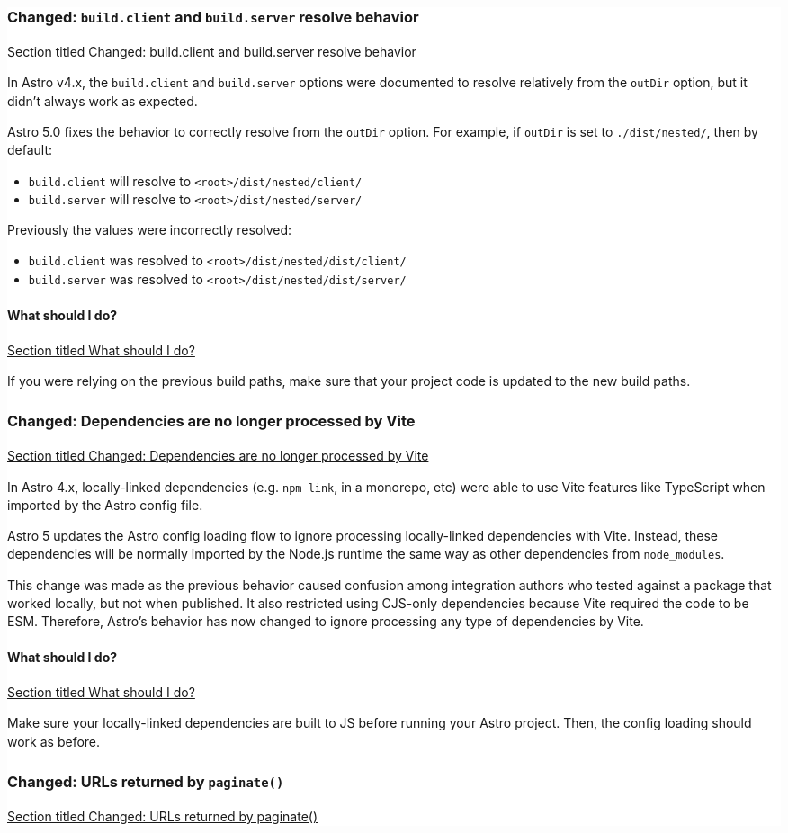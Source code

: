 ### Changed: `build.client` and `build.server` resolve behavior

[Section titled Changed: build.client and build.server resolve behavior](https://5-0-0-beta.docs.astro.build/en/guides/upgrade-to/v5/#changed-buildclient-and-buildserver-resolve-behavior)

In Astro v4.x, the `build.client` and `build.server` options were documented to resolve relatively from the `outDir` option, but it didn’t always work as expected.

Astro 5.0 fixes the behavior to correctly resolve from the `outDir` option. For example, if `outDir` is set to `./dist/nested/`, then by default:

*   `build.client` will resolve to `<root>/dist/nested/client/`
*   `build.server` will resolve to `<root>/dist/nested/server/`

Previously the values were incorrectly resolved:

*   `build.client` was resolved to `<root>/dist/nested/dist/client/`
*   `build.server` was resolved to `<root>/dist/nested/dist/server/`

#### What should I do?

[Section titled What should I do?](https://5-0-0-beta.docs.astro.build/en/guides/upgrade-to/v5/#what-should-i-do-21)

If you were relying on the previous build paths, make sure that your project code is updated to the new build paths.

### Changed: Dependencies are no longer processed by Vite

[Section titled Changed: Dependencies are no longer processed by Vite](https://5-0-0-beta.docs.astro.build/en/guides/upgrade-to/v5/#changed-dependencies-are-no-longer-processed-by-vite)

In Astro 4.x, locally-linked dependencies (e.g. `npm link`, in a monorepo, etc) were able to use Vite features like TypeScript when imported by the Astro config file.

Astro 5 updates the Astro config loading flow to ignore processing locally-linked dependencies with Vite. Instead, these dependencies will be normally imported by the Node.js runtime the same way as other dependencies from `node_modules`.

This change was made as the previous behavior caused confusion among integration authors who tested against a package that worked locally, but not when published. It also restricted using CJS-only dependencies because Vite required the code to be ESM. Therefore, Astro’s behavior has now changed to ignore processing any type of dependencies by Vite.

#### What should I do?

[Section titled What should I do?](https://5-0-0-beta.docs.astro.build/en/guides/upgrade-to/v5/#what-should-i-do-22)

Make sure your locally-linked dependencies are built to JS before running your Astro project. Then, the config loading should work as before.

### Changed: URLs returned by `paginate()`

[Section titled Changed: URLs returned by paginate()](https://5-0-0-beta.docs.astro.build/en/guides/upgrade-to/v5/#changed-urls-returned-by-paginate)
